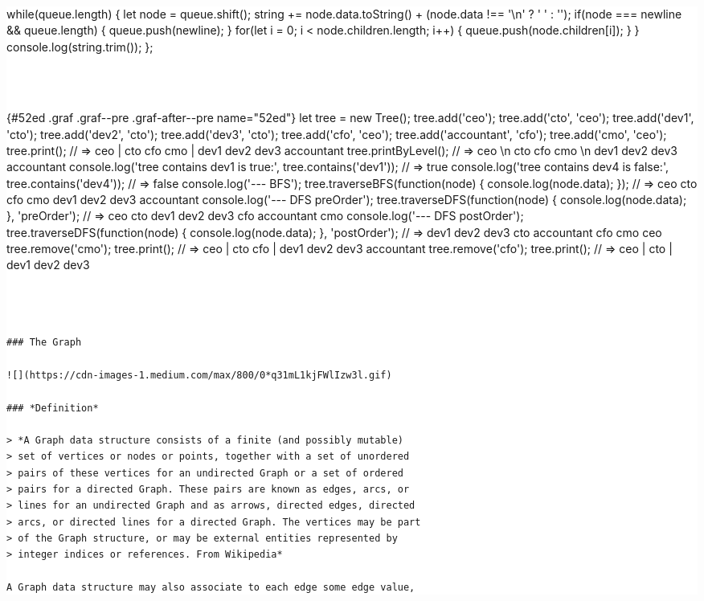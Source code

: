   while(queue.length) {
    let node = queue.shift();
    string += node.data.toString() + (node.data !== '\n' ? ' ' : '');
    if(node === newline && queue.length) {
      queue.push(newline);
    }
    for(let i = 0; i < node.children.length; i++) {
      queue.push(node.children[i]);
    }
  }
  console.log(string.trim());
};
```



```

 {#52ed .graf .graf--pre .graf-after--pre name="52ed"}
let tree = new Tree();
tree.add('ceo');
tree.add('cto', 'ceo');
tree.add('dev1', 'cto');
tree.add('dev2', 'cto');
tree.add('dev3', 'cto');
tree.add('cfo', 'ceo');
tree.add('accountant', 'cfo');
tree.add('cmo', 'ceo');
tree.print(); // => ceo | cto cfo cmo | dev1 dev2 dev3 accountant
tree.printByLevel();  // => ceo \n cto cfo cmo \n dev1 dev2 dev3 accountant
console.log('tree contains dev1 is true:', tree.contains('dev1')); // => true
console.log('tree contains dev4 is false:', tree.contains('dev4')); // => false
console.log('--- BFS');
tree.traverseBFS(function(node) { console.log(node.data); }); // => ceo cto cfo cmo dev1 dev2 dev3 accountant
console.log('--- DFS preOrder');
tree.traverseDFS(function(node) { console.log(node.data); }, 'preOrder'); // => ceo cto dev1 dev2 dev3 cfo accountant cmo
console.log('--- DFS postOrder');
tree.traverseDFS(function(node) { console.log(node.data); }, 'postOrder'); // => dev1 dev2 dev3 cto accountant cfo cmo ceo
tree.remove('cmo');
tree.print(); // => ceo | cto cfo | dev1 dev2 dev3 accountant
tree.remove('cfo');
tree.print(); // => ceo | cto | dev1 dev2 dev3
```



### The Graph

![](https://cdn-images-1.medium.com/max/800/0*q31mL1kjFWlIzw3l.gif) 

### *Definition*

> *A Graph data structure consists of a finite (and possibly mutable)
> set of vertices or nodes or points, together with a set of unordered
> pairs of these vertices for an undirected Graph or a set of ordered
> pairs for a directed Graph. These pairs are known as edges, arcs, or
> lines for an undirected Graph and as arrows, directed edges, directed
> arcs, or directed lines for a directed Graph. The vertices may be part
> of the Graph structure, or may be external entities represented by
> integer indices or references. From Wikipedia*

A Graph data structure may also associate to each edge some edge value,
```